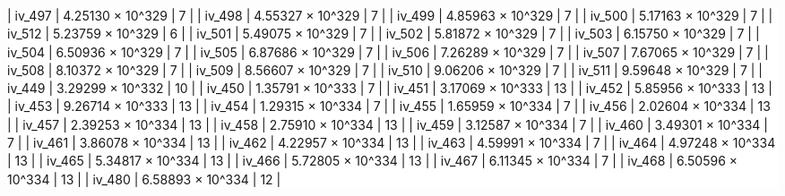 | iv_497 | 4.25130 × 10^329 | 7 |
| iv_498 | 4.55327 × 10^329 | 7 |
| iv_499 | 4.85963 × 10^329 | 7 |
| iv_500 | 5.17163 × 10^329 | 7 |
| iv_512 | 5.23759 × 10^329 | 6 |
| iv_501 | 5.49075 × 10^329 | 7 |
| iv_502 | 5.81872 × 10^329 | 7 |
| iv_503 | 6.15750 × 10^329 | 7 |
| iv_504 | 6.50936 × 10^329 | 7 |
| iv_505 | 6.87686 × 10^329 | 7 |
| iv_506 | 7.26289 × 10^329 | 7 |
| iv_507 | 7.67065 × 10^329 | 7 |
| iv_508 | 8.10372 × 10^329 | 7 |
| iv_509 | 8.56607 × 10^329 | 7 |
| iv_510 | 9.06206 × 10^329 | 7 |
| iv_511 | 9.59648 × 10^329 | 7 |
| iv_449 | 3.29299 × 10^332 | 10 |
| iv_450 | 1.35791 × 10^333 | 7 |
| iv_451 | 3.17069 × 10^333 | 13 |
| iv_452 | 5.85956 × 10^333 | 13 |
| iv_453 | 9.26714 × 10^333 | 13 |
| iv_454 | 1.29315 × 10^334 | 7 |
| iv_455 | 1.65959 × 10^334 | 7 |
| iv_456 | 2.02604 × 10^334 | 13 |
| iv_457 | 2.39253 × 10^334 | 13 |
| iv_458 | 2.75910 × 10^334 | 13 |
| iv_459 | 3.12587 × 10^334 | 7 |
| iv_460 | 3.49301 × 10^334 | 7 |
| iv_461 | 3.86078 × 10^334 | 13 |
| iv_462 | 4.22957 × 10^334 | 13 |
| iv_463 | 4.59991 × 10^334 | 7 |
| iv_464 | 4.97248 × 10^334 | 13 |
| iv_465 | 5.34817 × 10^334 | 13 |
| iv_466 | 5.72805 × 10^334 | 13 |
| iv_467 | 6.11345 × 10^334 | 7 |
| iv_468 | 6.50596 × 10^334 | 13 |
| iv_480 | 6.58893 × 10^334 | 12 |